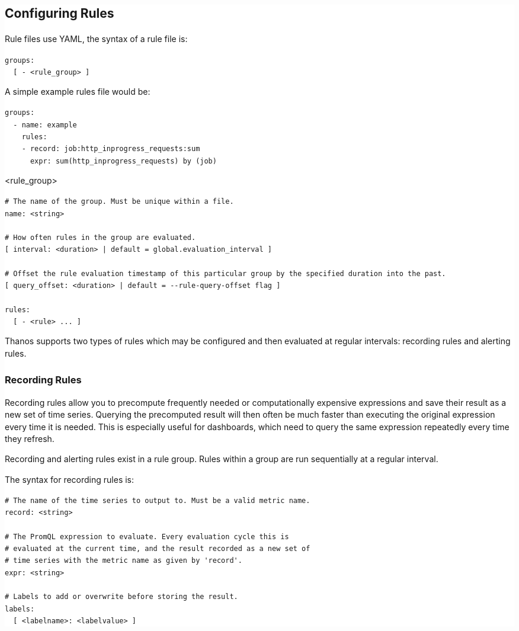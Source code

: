 ## Configuring Rules

Rule files use YAML, the syntax of a rule file is:

```
groups:
  [ - <rule_group> ]
```

A simple example rules file would be:

```
groups:
  - name: example
    rules:
    - record: job:http_inprogress_requests:sum
      expr: sum(http_inprogress_requests) by (job)
```

<rule_group>

```
# The name of the group. Must be unique within a file.
name: <string>

# How often rules in the group are evaluated.
[ interval: <duration> | default = global.evaluation_interval ]

# Offset the rule evaluation timestamp of this particular group by the specified duration into the past.
[ query_offset: <duration> | default = --rule-query-offset flag ]

rules:
  [ - <rule> ... ]
```

Thanos supports two types of rules which may be configured and then evaluated at regular intervals: recording rules and alerting rules.

### Recording Rules

Recording rules allow you to precompute frequently needed or computationally expensive expressions and save their result as a new set of time series. Querying the precomputed result will then often be much faster than executing the original expression every time it is needed. This is especially useful for dashboards, which need to query the same expression repeatedly every time they refresh.

Recording and alerting rules exist in a rule group. Rules within a group are run sequentially at a regular interval.

The syntax for recording rules is:

```
# The name of the time series to output to. Must be a valid metric name.
record: <string>

# The PromQL expression to evaluate. Every evaluation cycle this is
# evaluated at the current time, and the result recorded as a new set of
# time series with the metric name as given by 'record'.
expr: <string>

# Labels to add or overwrite before storing the result.
labels:
  [ <labelname>: <labelvalue> ]
```
